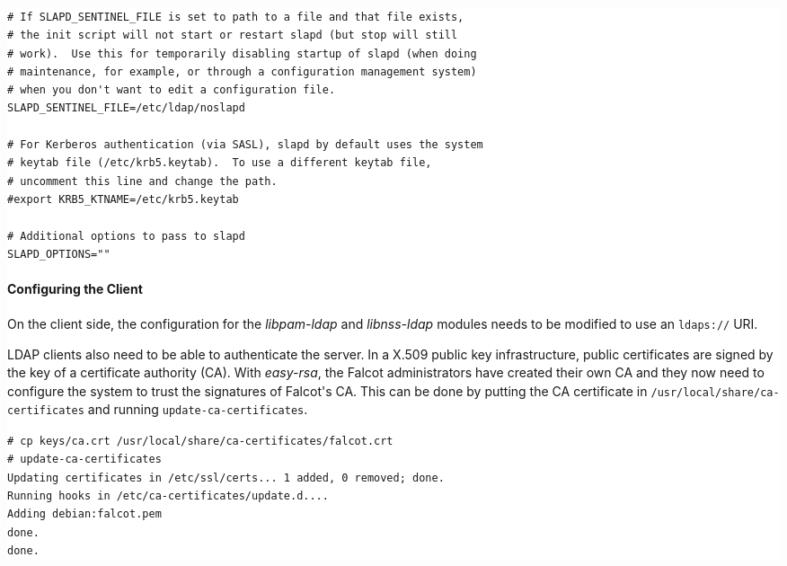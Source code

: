     # If SLAPD_SENTINEL_FILE is set to path to a file and that file exists,
    # the init script will not start or restart slapd (but stop will still
    # work).  Use this for temporarily disabling startup of slapd (when doing
    # maintenance, for example, or through a configuration management system)
    # when you don't want to edit a configuration file.
    SLAPD_SENTINEL_FILE=/etc/ldap/noslapd

    # For Kerberos authentication (via SASL), slapd by default uses the system
    # keytab file (/etc/krb5.keytab).  To use a different keytab file,
    # uncomment this line and change the path.
    #export KRB5_KTNAME=/etc/krb5.keytab

    # Additional options to pass to slapd
    SLAPD_OPTIONS=""

#### Configuring the Client

On the client side, the configuration for the *libpam-ldap* and
*libnss-ldap* modules needs to be modified to use an `ldaps://` URI.

LDAP clients also need to be able to authenticate the server. In a X.509
public key infrastructure, public certificates are signed by the key of
a certificate authority (CA). With *easy-rsa*, the Falcot administrators
have created their own CA and they now need to configure the system to
trust the signatures of Falcot's CA. This can be done by putting the CA
certificate in `/usr/local/share/ca-certificates` and running
`update-ca-certificates`.

    # cp keys/ca.crt /usr/local/share/ca-certificates/falcot.crt
    # update-ca-certificates
    Updating certificates in /etc/ssl/certs... 1 added, 0 removed; done.
    Running hooks in /etc/ca-certificates/update.d....
    Adding debian:falcot.pem
    done.
    done.
